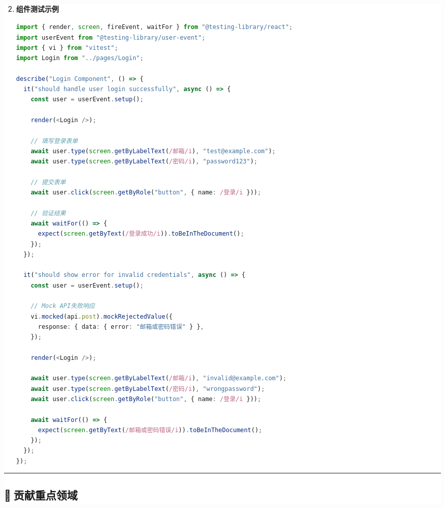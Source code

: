 2. **组件测试示例**

   ```typescript
   import { render, screen, fireEvent, waitFor } from "@testing-library/react";
   import userEvent from "@testing-library/user-event";
   import { vi } from "vitest";
   import Login from "../pages/Login";

   describe("Login Component", () => {
     it("should handle user login successfully", async () => {
       const user = userEvent.setup();

       render(<Login />);

       // 填写登录表单
       await user.type(screen.getByLabelText(/邮箱/i), "test@example.com");
       await user.type(screen.getByLabelText(/密码/i), "password123");

       // 提交表单
       await user.click(screen.getByRole("button", { name: /登录/i }));

       // 验证结果
       await waitFor(() => {
         expect(screen.getByText(/登录成功/i)).toBeInTheDocument();
       });
     });

     it("should show error for invalid credentials", async () => {
       const user = userEvent.setup();

       // Mock API失败响应
       vi.mocked(api.post).mockRejectedValue({
         response: { data: { error: "邮箱或密码错误" } },
       });

       render(<Login />);

       await user.type(screen.getByLabelText(/邮箱/i), "invalid@example.com");
       await user.type(screen.getByLabelText(/密码/i), "wrongpassword");
       await user.click(screen.getByRole("button", { name: /登录/i }));

       await waitFor(() => {
         expect(screen.getByText(/邮箱或密码错误/i)).toBeInTheDocument();
       });
     });
   });
   ```

---

## 🎯 贡献重点领域
